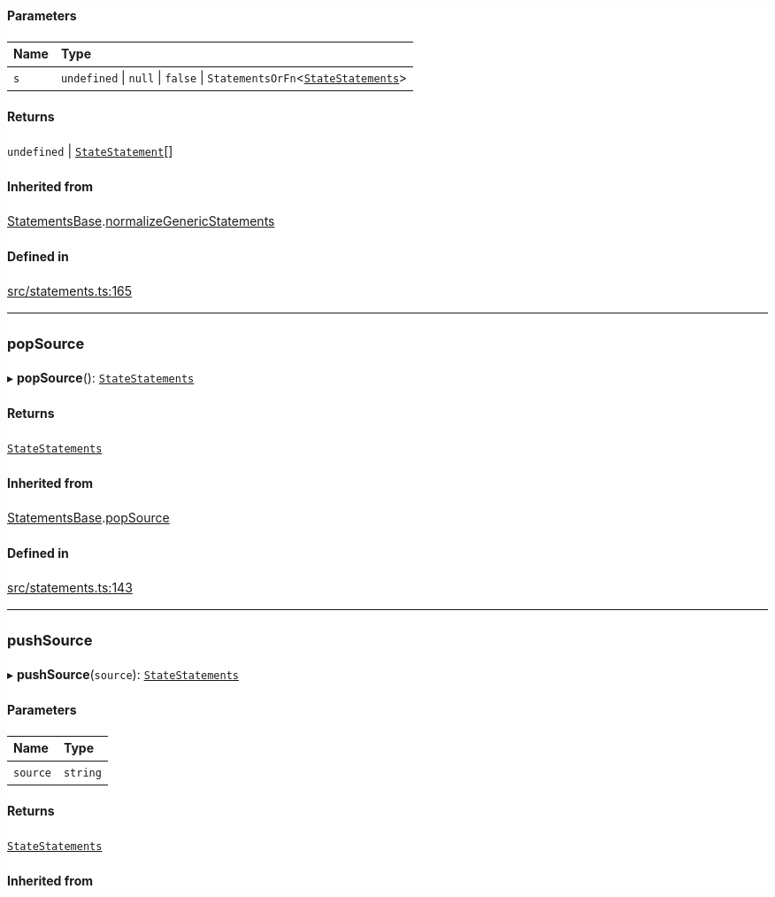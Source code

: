 #### Parameters

| Name | Type |
| :------ | :------ |
| `s` | `undefined` \| ``null`` \| ``false`` \| `StatementsOrFn`<[`StateStatements`](statements.StateStatements.md)\> |

#### Returns

`undefined` \| [`StateStatement`](../namespaces/yom.md#statestatement)[]

#### Inherited from

[StatementsBase](statements.StatementsBase.md).[normalizeGenericStatements](statements.StatementsBase.md#normalizegenericstatements)

#### Defined in

[src/statements.ts:165](https://github.com/yolmio/boost/blob/b239488/src/statements.ts#L165)

___

### popSource

▸ **popSource**(): [`StateStatements`](statements.StateStatements.md)

#### Returns

[`StateStatements`](statements.StateStatements.md)

#### Inherited from

[StatementsBase](statements.StatementsBase.md).[popSource](statements.StatementsBase.md#popsource)

#### Defined in

[src/statements.ts:143](https://github.com/yolmio/boost/blob/b239488/src/statements.ts#L143)

___

### pushSource

▸ **pushSource**(`source`): [`StateStatements`](statements.StateStatements.md)

#### Parameters

| Name | Type |
| :------ | :------ |
| `source` | `string` |

#### Returns

[`StateStatements`](statements.StateStatements.md)

#### Inherited from
